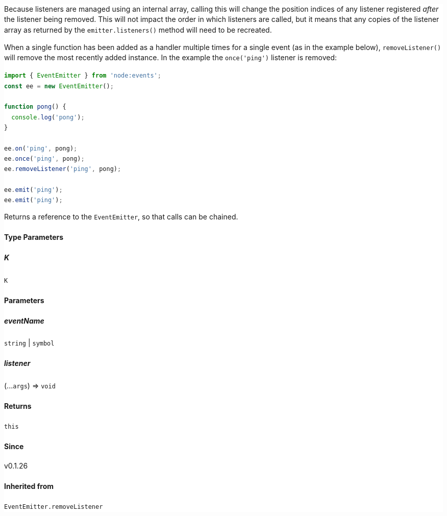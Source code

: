 
Because listeners are managed using an internal array, calling this will
change the position indices of any listener registered _after_ the listener
being removed. This will not impact the order in which listeners are called,
but it means that any copies of the listener array as returned by
the `emitter.listeners()` method will need to be recreated.

When a single function has been added as a handler multiple times for a single
event (as in the example below), `removeListener()` will remove the most
recently added instance. In the example the `once('ping')` listener is removed:

```js
import { EventEmitter } from 'node:events';
const ee = new EventEmitter();

function pong() {
  console.log('pong');
}

ee.on('ping', pong);
ee.once('ping', pong);
ee.removeListener('ping', pong);

ee.emit('ping');
ee.emit('ping');
```

Returns a reference to the `EventEmitter`, so that calls can be chained.

#### Type Parameters

##### K

`K`

#### Parameters

##### eventName

`string` | `symbol`

##### listener

(...`args`) => `void`

#### Returns

`this`

#### Since

v0.1.26

#### Inherited from

`EventEmitter.removeListener`
